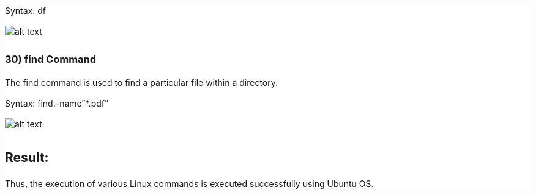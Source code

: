 Syntax: df

![alt text](29.png)

### 30)	find Command

The find command is used to find a particular file within a directory.

Syntax: find.-name”*.pdf”

![alt text](30.png)

## Result:

Thus, the execution of various Linux commands is executed successfully using Ubuntu OS.

